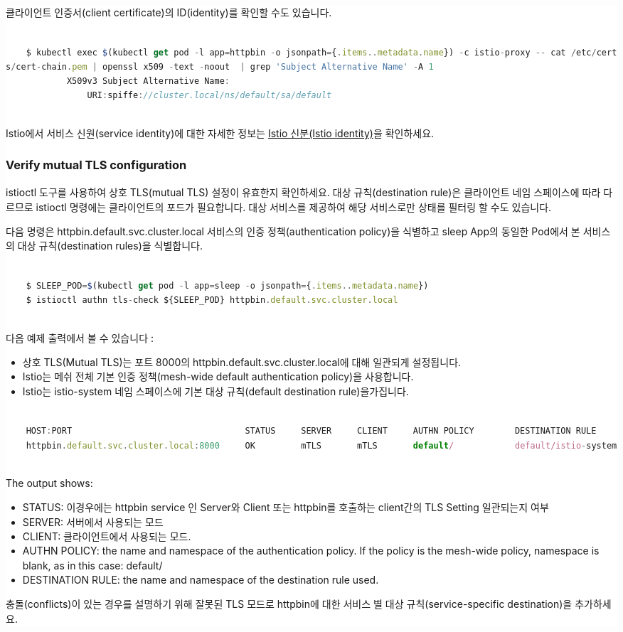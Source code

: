 
클라이언트 인증서(client certificate)의 ID(identity)를 확인할 수도 있습니다.

```javascript

    $ kubectl exec $(kubectl get pod -l app=httpbin -o jsonpath={.items..metadata.name}) -c istio-proxy -- cat /etc/certs/cert-chain.pem | openssl x509 -text -noout  | grep 'Subject Alternative Name' -A 1
            X509v3 Subject Alternative Name:
                URI:spiffe://cluster.local/ns/default/sa/default
    
```

Istio에서 서비스 신원(service identity)에 대한 자세한 정보는 [Istio 신분(Istio identity)](https://istio.io/docs/concepts/security/#istio-identity)을 확인하세요.

### Verify mutual TLS configuration

istioctl 도구를 사용하여 상호 TLS(mutual TLS) 설정이 유효한지 확인하세요. 대상 규칙(destination rule)은 클라이언트 네임 스페이스에 따라 다르므로 istioctl 명령에는 클라이언트의 포드가 필요합니다. 대상 서비스를 제공하여 해당 서비스로만 상태를 필터링 할 수도 있습니다.

다음 명령은 httpbin.default.svc.cluster.local 서비스의 인증 정책(authentication policy)을 식별하고 sleep App의 동일한 Pod에서 본 서비스의 대상 규칙(destination rules)을 식별합니다.

```javascript

    $ SLEEP_POD=$(kubectl get pod -l app=sleep -o jsonpath={.items..metadata.name})
    $ istioctl authn tls-check ${SLEEP_POD} httpbin.default.svc.cluster.local
    
```

다음 예제 출력에서 볼 수 있습니다 :

- 상호 TLS(Mutual TLS)는 포트 8000의 httpbin.default.svc.cluster.local에 대해 일관되게 설정됩니다.
- Istio는 메쉬 전체 기본 인증 정책(mesh-wide default authentication policy)을 사용합니다.
- Istio는 istio-system 네임 스페이스에 기본 대상 규칙(default destination rule)을가집니다.
 
```javascript

    HOST:PORT                                  STATUS     SERVER     CLIENT     AUTHN POLICY        DESTINATION RULE
    httpbin.default.svc.cluster.local:8000     OK         mTLS       mTLS       default/            default/istio-system
    
```

The output shows:

- STATUS: 이경우에는 httpbin service 인 Server와 Client 또는 httpbin를 호출하는 client간의 TLS Setting 일관되는지 여부 
- SERVER: 서버에서 사용되는 모드
- CLIENT: 클라이언트에서 사용되는 모드.
- AUTHN POLICY: the name and namespace of the authentication policy. If the policy is the mesh-wide policy, namespace is blank, as in this case: default/
- DESTINATION RULE: the name and namespace of the destination rule used.

충돌(conflicts)이 있는 경우를 설명하기 위해 잘못된 TLS 모드로 httpbin에 대한 서비스 별 대상 규칙(service-specific destination)을 추가하세요.
